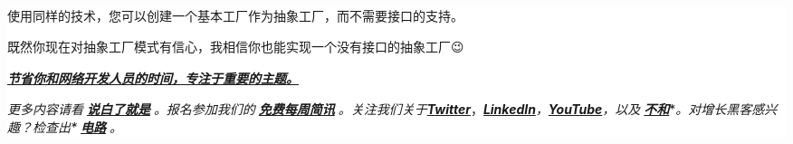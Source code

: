 使用同样的技术，您可以创建一个基本工厂作为抽象工厂，而不需要接口的支持。

既然你现在对抽象工厂模式有信心，我相信你也能实现一个没有接口的抽象工厂😉

[***节省你和网络开发人员的时间，专注于重要的主题。***](https://arnoldcodeacademy.ck.page/26-web-dev-cheat-sheets)

*更多内容请看* [***说白了就是***](https://plainenglish.io/) *。报名参加我们的* [***免费每周简讯***](http://newsletter.plainenglish.io/) *。关注我们关于*[***Twitter***](https://twitter.com/inPlainEngHQ)，[***LinkedIn***](https://www.linkedin.com/company/inplainenglish/)*，*[***YouTube***](https://www.youtube.com/channel/UCtipWUghju290NWcn8jhyAw)*，以及* [***不和***](https://discord.gg/GtDtUAvyhW)**。对增长黑客感兴趣？检查出* [***电路***](https://circuit.ooo/) *。**